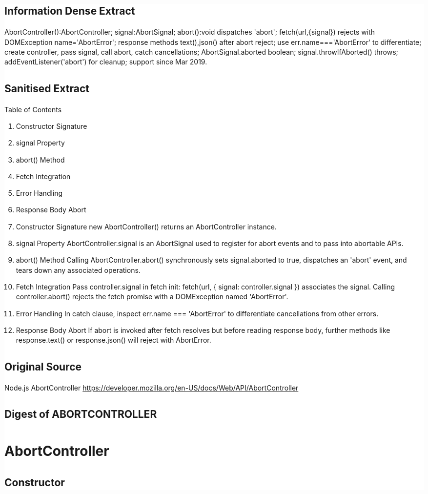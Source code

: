 ## Information Dense Extract
AbortController():AbortController; signal:AbortSignal; abort():void dispatches 'abort'; fetch(url,{signal}) rejects with DOMException name='AbortError'; response methods text(),json() after abort reject; use err.name==='AbortError' to differentiate; create controller, pass signal, call abort, catch cancellations; AbortSignal.aborted boolean; signal.throwIfAborted() throws; addEventListener('abort') for cleanup; support since Mar 2019.

## Sanitised Extract
Table of Contents
1. Constructor Signature
2. signal Property
3. abort() Method
4. Fetch Integration
5. Error Handling
6. Response Body Abort

1. Constructor Signature
new AbortController() returns an AbortController instance.

2. signal Property
AbortController.signal is an AbortSignal used to register for abort events and to pass into abortable APIs.

3. abort() Method
Calling AbortController.abort() synchronously sets signal.aborted to true, dispatches an 'abort' event, and tears down any associated operations.

4. Fetch Integration
Pass controller.signal in fetch init: fetch(url, { signal: controller.signal }) associates the signal. 
Calling controller.abort() rejects the fetch promise with a DOMException named 'AbortError'.

5. Error Handling
In catch clause, inspect err.name === 'AbortError' to differentiate cancellations from other errors.

6. Response Body Abort
If abort is invoked after fetch resolves but before reading response body, further methods like response.text() or response.json() will reject with AbortError.

## Original Source
Node.js AbortController
https://developer.mozilla.org/en-US/docs/Web/API/AbortController

## Digest of ABORTCONTROLLER

# AbortController

## Constructor
